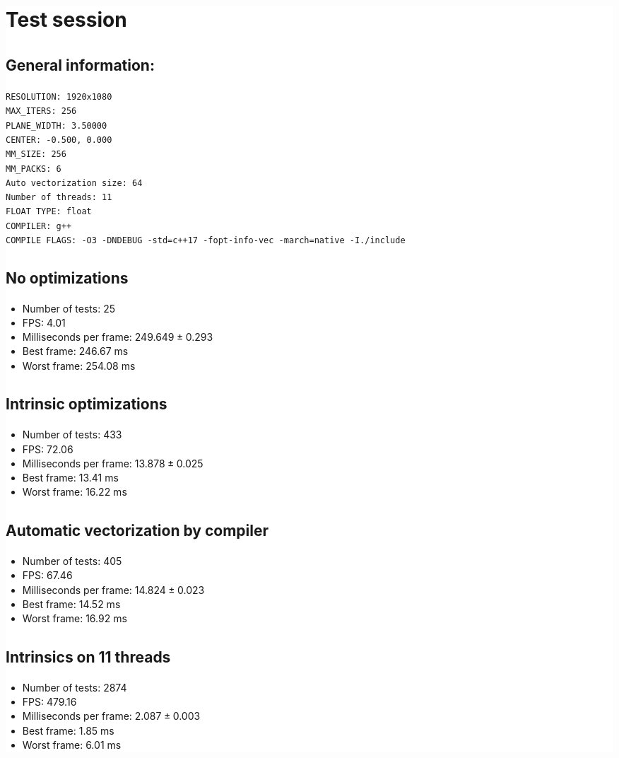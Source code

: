 # Test session
## General information:
```
RESOLUTION: 1920x1080
MAX_ITERS: 256
PLANE_WIDTH: 3.50000
CENTER: -0.500, 0.000
MM_SIZE: 256
MM_PACKS: 6
Auto vectorization size: 64
Number of threads: 11
FLOAT TYPE: float
COMPILER: g++
COMPILE FLAGS: -O3 -DNDEBUG -std=c++17 -fopt-info-vec -march=native -I./include
```


## No optimizations
 + Number of tests: 25
 + FPS: 4.01
 + Milliseconds per frame: $249.649 \pm 0.293$
 + Best  frame: 246.67 ms
 + Worst frame: 254.08 ms


## Intrinsic optimizations
 + Number of tests: 433
 + FPS: 72.06
 + Milliseconds per frame: $13.878 \pm 0.025$
 + Best  frame: 13.41 ms
 + Worst frame: 16.22 ms


## Automatic vectorization by compiler
 + Number of tests: 405
 + FPS: 67.46
 + Milliseconds per frame: $14.824 \pm 0.023$
 + Best  frame: 14.52 ms
 + Worst frame: 16.92 ms


## Intrinsics on 11 threads
 + Number of tests: 2874
 + FPS: 479.16
 + Milliseconds per frame: $2.087 \pm 0.003$
 + Best  frame: 1.85 ms
 + Worst frame: 6.01 ms
